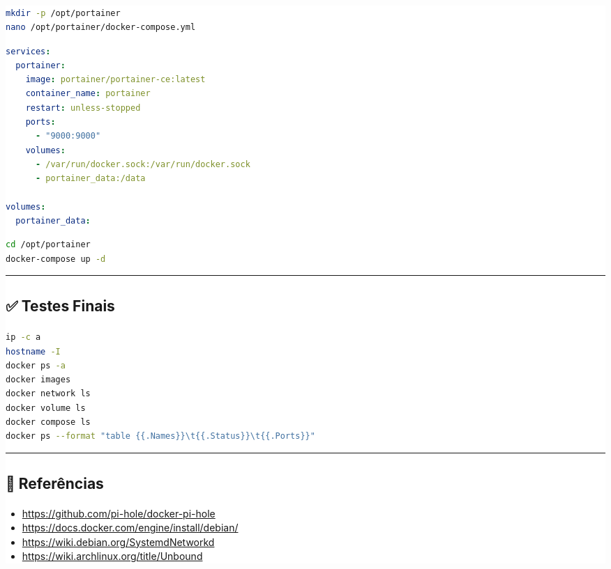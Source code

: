 ```bash
mkdir -p /opt/portainer
nano /opt/portainer/docker-compose.yml
```

```yaml
services:
  portainer:
    image: portainer/portainer-ce:latest
    container_name: portainer
    restart: unless-stopped
    ports:
      - "9000:9000"
    volumes:
      - /var/run/docker.sock:/var/run/docker.sock
      - portainer_data:/data

volumes:
  portainer_data:
```

```bash
cd /opt/portainer
docker-compose up -d
```

---

## ✅ Testes Finais

```bash
ip -c a
hostname -I
docker ps -a
docker images
docker network ls
docker volume ls
docker compose ls
docker ps --format "table {{.Names}}\t{{.Status}}\t{{.Ports}}"
```

---

## 📎 Referências

- https://github.com/pi-hole/docker-pi-hole
- https://docs.docker.com/engine/install/debian/
- https://wiki.debian.org/SystemdNetworkd
- https://wiki.archlinux.org/title/Unbound

